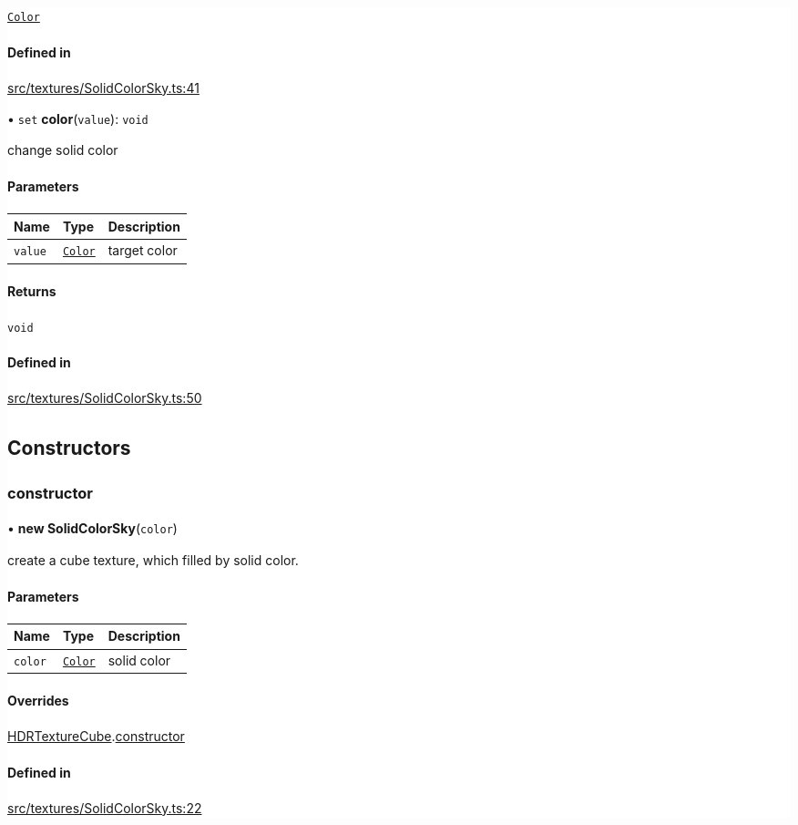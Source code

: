 [`Color`](Color.md)

#### Defined in

[src/textures/SolidColorSky.ts:41](https://github.com/Orillusion/orillusion/blob/main/src/textures/SolidColorSky.ts#L41)

• `set` **color**(`value`): `void`

change solid color

#### Parameters

| Name | Type | Description |
| :------ | :------ | :------ |
| `value` | [`Color`](Color.md) | target color |

#### Returns

`void`

#### Defined in

[src/textures/SolidColorSky.ts:50](https://github.com/Orillusion/orillusion/blob/main/src/textures/SolidColorSky.ts#L50)

## Constructors

### constructor

• **new SolidColorSky**(`color`)

create a cube texture, which filled by solid color.

#### Parameters

| Name | Type | Description |
| :------ | :------ | :------ |
| `color` | [`Color`](Color.md) | solid color |

#### Overrides

[HDRTextureCube](HDRTextureCube.md).[constructor](HDRTextureCube.md#constructor)

#### Defined in

[src/textures/SolidColorSky.ts:22](https://github.com/Orillusion/orillusion/blob/main/src/textures/SolidColorSky.ts#L22)
